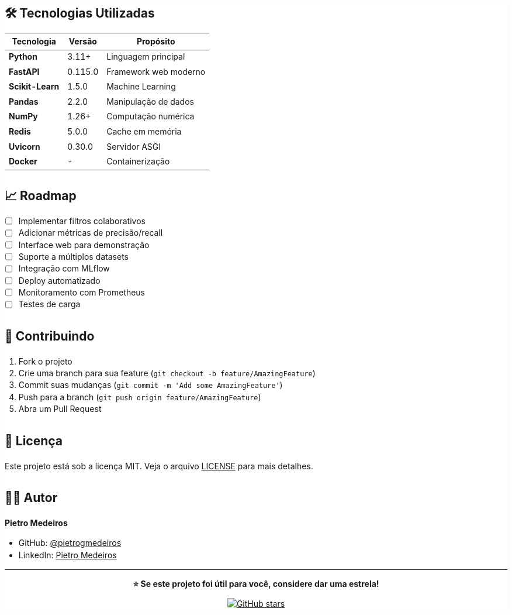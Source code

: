 ## 🛠️ Tecnologias Utilizadas

| Tecnologia | Versão | Propósito |
|------------|--------|----------|
| **Python** | 3.11+ | Linguagem principal |
| **FastAPI** | 0.115.0 | Framework web moderno |
| **Scikit-Learn** | 1.5.0 | Machine Learning |
| **Pandas** | 2.2.0 | Manipulação de dados |
| **NumPy** | 1.26+ | Computação numérica |
| **Redis** | 5.0.0 | Cache em memória |
| **Uvicorn** | 0.30.0 | Servidor ASGI |
| **Docker** | - | Containerização |

## 📈 Roadmap

- [ ] Implementar filtros colaborativos
- [ ] Adicionar métricas de precisão/recall
- [ ] Interface web para demonstração
- [ ] Suporte a múltiplos datasets
- [ ] Integração com MLflow
- [ ] Deploy automatizado
- [ ] Monitoramento com Prometheus
- [ ] Testes de carga

## 🤝 Contribuindo

1. Fork o projeto
2. Crie uma branch para sua feature (`git checkout -b feature/AmazingFeature`)
3. Commit suas mudanças (`git commit -m 'Add some AmazingFeature'`)
4. Push para a branch (`git push origin feature/AmazingFeature`)
5. Abra um Pull Request

## 📝 Licença

Este projeto está sob a licença MIT. Veja o arquivo [LICENSE](LICENSE) para mais detalhes.

## 👨‍💻 Autor

**Pietro Medeiros**
- GitHub: [@pietrogmedeiros](https://github.com/pietrogmedeiros)
- LinkedIn: [Pietro Medeiros](https://linkedin.com/in/pietro-medeiros)

---

<div align="center">

**⭐ Se este projeto foi útil para você, considere dar uma estrela!**

[![GitHub stars](https://img.shields.io/github/stars/pietrogmedeiros/real-time-recomendation.svg?style=social&label=Star)](https://github.com/pietrogmedeiros/real-time-recomendation)

</div>
